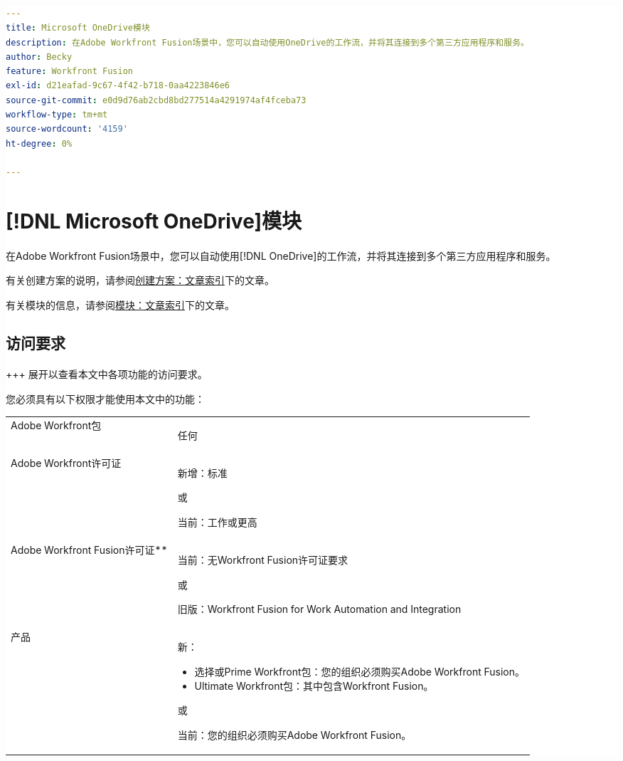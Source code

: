 ```yaml
---
title: Microsoft OneDrive模块
description: 在Adobe Workfront Fusion场景中，您可以自动使用OneDrive的工作流，并将其连接到多个第三方应用程序和服务。
author: Becky
feature: Workfront Fusion
exl-id: d21eafad-9c67-4f42-b718-0aa4223846e6
source-git-commit: e0d9d76ab2cbd8bd277514a4291974af4fceba73
workflow-type: tm+mt
source-wordcount: '4159'
ht-degree: 0%

---
```


# [!DNL Microsoft OneDrive]模块

在Adobe Workfront Fusion场景中，您可以自动使用[!DNL OneDrive]的工作流，并将其连接到多个第三方应用程序和服务。

有关创建方案的说明，请参阅[创建方案：文章索引](/help/workfront-fusion/create-scenarios/create-scenarios-toc.md)下的文章。

有关模块的信息，请参阅[模块：文章索引](/help/workfront-fusion/references/modules/modules-toc.md)下的文章。

## 访问要求

+++ 展开以查看本文中各项功能的访问要求。

您必须具有以下权限才能使用本文中的功能：

<table style="table-layout:auto">
 <col> 
 <col> 
 <tbody> 
  <tr> 
   <td role="rowheader">Adobe Workfront包</td> 
   <td> <p>任何</p> </td> 
  </tr> 
  <tr data-mc-conditions=""> 
   <td role="rowheader">Adobe Workfront许可证</td> 
   <td> <p>新增：标准</p><p>或</p><p>当前：工作或更高</p> </td> 
  </tr> 
  <tr> 
   <td role="rowheader">Adobe Workfront Fusion许可证**</td> 
   <td>
   <p>当前：无Workfront Fusion许可证要求</p>
   <p>或</p>
   <p>旧版：Workfront Fusion for Work Automation and Integration </p>
   </td> 
  </tr> 
  <tr> 
   <td role="rowheader">产品</td> 
   <td>
   <p>新：</p> <ul><li>选择或Prime Workfront包：您的组织必须购买Adobe Workfront Fusion。</li><li>Ultimate Workfront包：其中包含Workfront Fusion。</li></ul>
   <p>或</p>
   <p>当前：您的组织必须购买Adobe Workfront Fusion。</p>
   </td> 
  </tr>
 </tbody> 
</table>
